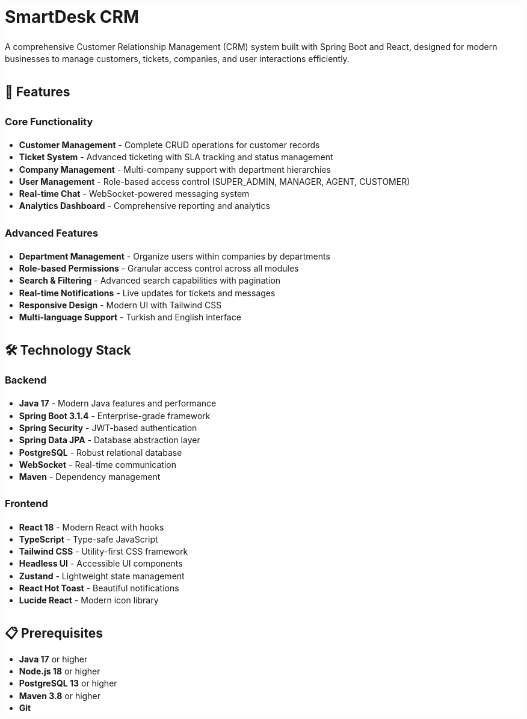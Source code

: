 # SmartDesk CRM

A comprehensive Customer Relationship Management (CRM) system built with Spring Boot and React, designed for modern businesses to manage customers, tickets, companies, and user interactions efficiently.

## 🚀 Features

### Core Functionality
- **Customer Management** - Complete CRUD operations for customer records
- **Ticket System** - Advanced ticketing with SLA tracking and status management
- **Company Management** - Multi-company support with department hierarchies
- **User Management** - Role-based access control (SUPER_ADMIN, MANAGER, AGENT, CUSTOMER)
- **Real-time Chat** - WebSocket-powered messaging system
- **Analytics Dashboard** - Comprehensive reporting and analytics

### Advanced Features
- **Department Management** - Organize users within companies by departments
- **Role-based Permissions** - Granular access control across all modules
- **Search & Filtering** - Advanced search capabilities with pagination
- **Real-time Notifications** - Live updates for tickets and messages
- **Responsive Design** - Modern UI with Tailwind CSS
- **Multi-language Support** - Turkish and English interface

## 🛠️ Technology Stack

### Backend
- **Java 17** - Modern Java features and performance
- **Spring Boot 3.1.4** - Enterprise-grade framework
- **Spring Security** - JWT-based authentication
- **Spring Data JPA** - Database abstraction layer
- **PostgreSQL** - Robust relational database
- **WebSocket** - Real-time communication
- **Maven** - Dependency management

### Frontend
- **React 18** - Modern React with hooks
- **TypeScript** - Type-safe JavaScript
- **Tailwind CSS** - Utility-first CSS framework
- **Headless UI** - Accessible UI components
- **Zustand** - Lightweight state management
- **React Hot Toast** - Beautiful notifications
- **Lucide React** - Modern icon library

## 📋 Prerequisites

- **Java 17** or higher
- **Node.js 18** or higher
- **PostgreSQL 13** or higher
- **Maven 3.8** or higher
- **Git**
